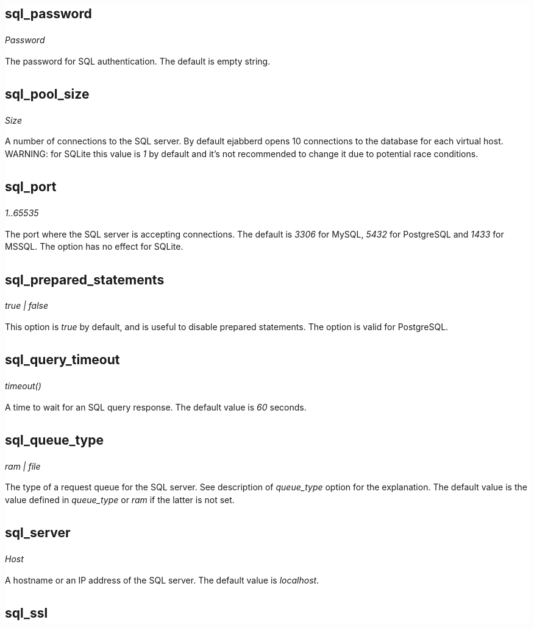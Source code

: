 ## sql\_password

*Password*  

The password for SQL authentication. The default is empty string.

## sql\_pool\_size

*Size*  

A number of connections to the SQL server. By default ejabberd opens 10
connections to the database for each virtual host. WARNING: for SQLite
this value is *1* by default and it’s not recommended to change it due
to potential race conditions.

## sql\_port

*1..65535*  

The port where the SQL server is accepting connections. The default is
*3306* for MySQL, *5432* for PostgreSQL and *1433* for MSSQL. The option
has no effect for SQLite.

## sql\_prepared\_statements

*true | false*  

This option is *true* by default, and is useful to disable prepared
statements. The option is valid for PostgreSQL.

## sql\_query\_timeout

*timeout()*  

A time to wait for an SQL query response. The default value is *60*
seconds.

## sql\_queue\_type

*ram | file*  

The type of a request queue for the SQL server. See description of
*queue\_type* option for the explanation. The default value is the value
defined in *queue\_type* or *ram* if the latter is not set.

## sql\_server

*Host*  

A hostname or an IP address of the SQL server. The default value is
*localhost*.

## sql\_ssl
